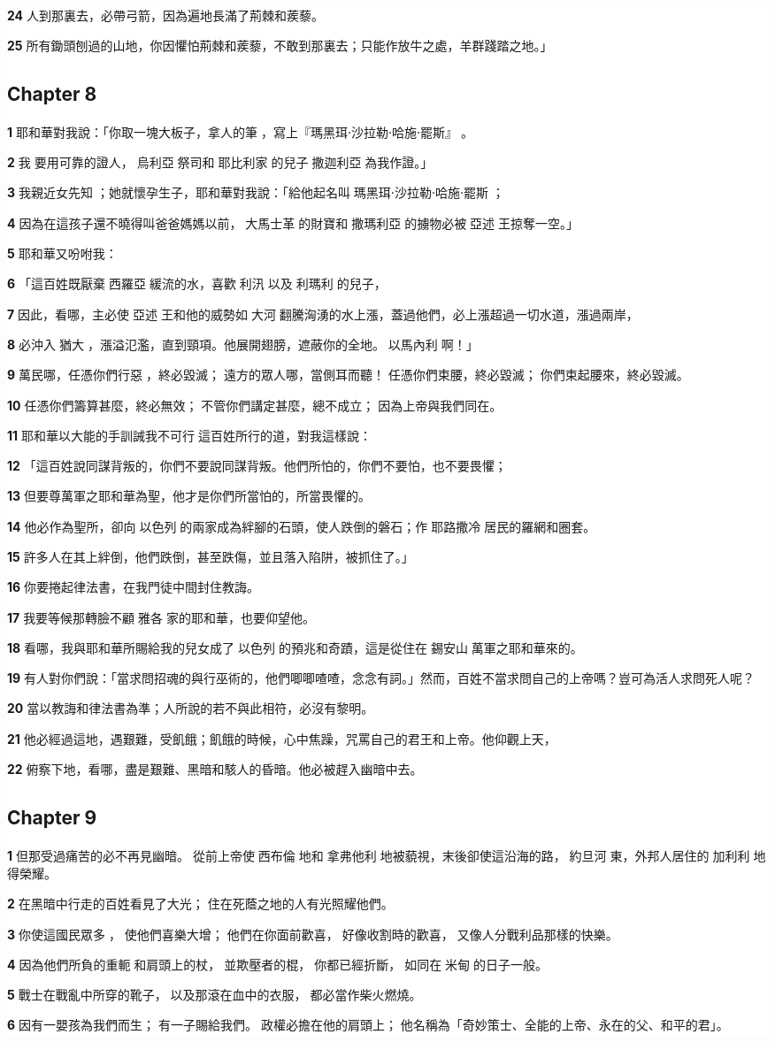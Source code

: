 **24** 人到那裏去，必帶弓箭，因為遍地長滿了荊棘和蒺藜。

**25** 所有鋤頭刨過的山地，你因懼怕荊棘和蒺藜，不敢到那裏去；只能作放牛之處，羊群踐踏之地。」

## Chapter 8

**1** 耶和華對我說：「你取一塊大板子，拿人的筆 ，寫上『瑪黑珥‧沙拉勒‧哈施‧罷斯』 。

**2** 我 要用可靠的證人， 烏利亞 祭司和 耶比利家 的兒子 撒迦利亞 為我作證。」

**3** 我親近女先知 ；她就懷孕生子，耶和華對我說：「給他起名叫 瑪黑珥‧沙拉勒‧哈施‧罷斯 ；

**4** 因為在這孩子還不曉得叫爸爸媽媽以前， 大馬士革 的財寶和 撒瑪利亞 的擄物必被 亞述 王掠奪一空。」

**5** 耶和華又吩咐我：

**6** 「這百姓既厭棄 西羅亞 緩流的水，喜歡 利汛 以及 利瑪利 的兒子，

**7** 因此，看哪，主必使 亞述 王和他的威勢如 大河 翻騰洶湧的水上漲，蓋過他們，必上漲超過一切水道，漲過兩岸，

**8** 必沖入 猶大 ，漲溢氾濫，直到頸項。他展開翅膀，遮蔽你的全地。 以馬內利 啊！」

**9** 萬民哪，任憑你們行惡 ，終必毀滅； 遠方的眾人哪，當側耳而聽！ 任憑你們束腰，終必毀滅； 你們束起腰來，終必毀滅。

**10** 任憑你們籌算甚麼，終必無效； 不管你們講定甚麼，總不成立； 因為上帝與我們同在。

**11** 耶和華以大能的手訓誡我不可行 這百姓所行的道，對我這樣說：

**12** 「這百姓說同謀背叛的，你們不要說同謀背叛。他們所怕的，你們不要怕，也不要畏懼；

**13** 但要尊萬軍之耶和華為聖，他才是你們所當怕的，所當畏懼的。

**14** 他必作為聖所，卻向 以色列 的兩家成為絆腳的石頭，使人跌倒的磐石；作 耶路撒冷 居民的羅網和圈套。

**15** 許多人在其上絆倒，他們跌倒，甚至跌傷，並且落入陷阱，被抓住了。」

**16** 你要捲起律法書，在我門徒中間封住教誨。

**17** 我要等候那轉臉不顧 雅各 家的耶和華，也要仰望他。

**18** 看哪，我與耶和華所賜給我的兒女成了 以色列 的預兆和奇蹟，這是從住在 錫安山 萬軍之耶和華來的。

**19** 有人對你們說：「當求問招魂的與行巫術的，他們唧唧喳喳，念念有詞。」然而，百姓不當求問自己的上帝嗎？豈可為活人求問死人呢？

**20** 當以教誨和律法書為準；人所說的若不與此相符，必沒有黎明。

**21** 他必經過這地，遇艱難，受飢餓；飢餓的時候，心中焦躁，咒罵自己的君王和上帝。他仰觀上天，

**22** 俯察下地，看哪，盡是艱難、黑暗和駭人的昏暗。他必被趕入幽暗中去。

## Chapter 9

**1** 但那受過痛苦的必不再見幽暗。 從前上帝使 西布倫 地和 拿弗他利 地被藐視，末後卻使這沿海的路， 約旦河 東，外邦人居住的 加利利 地得榮耀。

**2** 在黑暗中行走的百姓看見了大光； 住在死蔭之地的人有光照耀他們。

**3** 你使這國民眾多 ， 使他們喜樂大增； 他們在你面前歡喜， 好像收割時的歡喜， 又像人分戰利品那樣的快樂。

**4** 因為他們所負的重軛 和肩頭上的杖， 並欺壓者的棍， 你都已經折斷， 如同在 米甸 的日子一般。

**5** 戰士在戰亂中所穿的靴子， 以及那滾在血中的衣服， 都必當作柴火燃燒。

**6** 因有一嬰孩為我們而生； 有一子賜給我們。 政權必擔在他的肩頭上； 他名稱為「奇妙策士、全能的上帝、永在的父、和平的君」。
